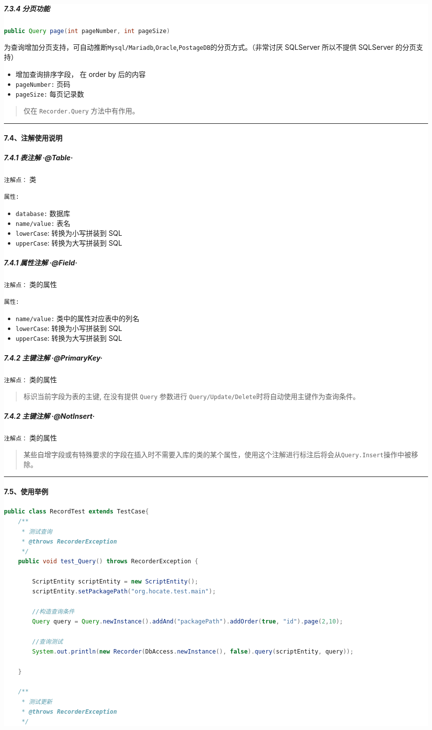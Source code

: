 ##### 7.3.4 分页功能

```java
public Query page(int pageNumber, int pageSize)
```
 为查询增加分页支持，可自动推断`Mysql/Mariadb`,`Oracle`,`PostageDB`的分页方式。（非常讨厌 SQLServer 所以不提供 SQLServer 的分页支持）
 - 增加查询排序字段， 在 order by 后的内容
 - `pageNumber:` 页码
 - `pageSize:` 每页记录数
 
 > 仅在 `Recorder.Query` 方法中有作用。

--------------------------------------------

#### 7.4、注解使用说明
##### 7.4.1 表注解 ·@Table·
`注解点：` 类

`属性:`

  - `database:` 数据库
  - `name/value:` 表名
  - `lowerCase`: 转换为小写拼装到 SQL
  - `upperCase`: 转换为大写拼装到 SQL

##### 7.4.1 属性注解 ·@Field·
`注解点：` 类的属性

`属性:`

  - `name/value:` 类中的属性对应表中的列名
  - `lowerCase`: 转换为小写拼装到 SQL
  - `upperCase`: 转换为大写拼装到 SQL

##### 7.4.2 主键注解 ·@PrimaryKey·
`注解点：` 类的属性
> 标识当前字段为表的主键, 在没有提供 `Query` 参数进行 `Query/Update/Delete`时将自动使用主键作为查询条件。

##### 7.4.2 主键注解 ·@NotInsert·
`注解点：` 类的属性
> 某些自增字段或有特殊要求的字段在插入时不需要入库的类的某个属性，使用这个注解进行标注后将会从`Query.Insert`操作中被移除。

--------------------------------------------
#### 7.5、使用举例
```java
public class RecordTest extends TestCase{
    /**
     * 测试查询
     * @throws RecorderException
     */
    public void test_Query() throws RecorderException {

        ScriptEntity scriptEntity = new ScriptEntity();
        scriptEntity.setPackagePath("org.hocate.test.main");

        //构造查询条件
        Query query = Query.newInstance().addAnd("packagePath").addOrder(true, "id").page(2,10);

        //查询测试
        System.out.println(new Recorder(DbAccess.newInstance(), false).query(scriptEntity, query));

    }

    /**
     * 测试更新
     * @throws RecorderException
     */
```